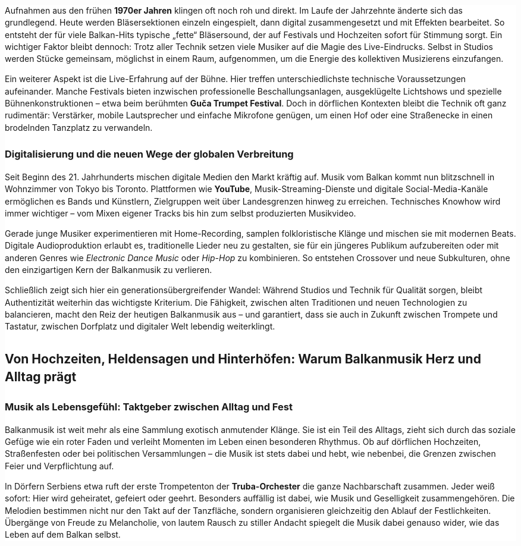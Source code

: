 Aufnahmen aus den frühen **1970er Jahren** klingen oft noch roh und direkt. Im Laufe der Jahrzehnte
änderte sich das grundlegend. Heute werden Bläsersektionen einzeln eingespielt, dann digital
zusammengesetzt und mit Effekten bearbeitet. So entsteht der für viele Balkan-Hits typische „fette“
Bläsersound, der auf Festivals und Hochzeiten sofort für Stimmung sorgt. Ein wichtiger Faktor bleibt
dennoch: Trotz aller Technik setzen viele Musiker auf die Magie des Live-Eindrucks. Selbst in
Studios werden Stücke gemeinsam, möglichst in einem Raum, aufgenommen, um die Energie des
kollektiven Musizierens einzufangen.

Ein weiterer Aspekt ist die Live-Erfahrung auf der Bühne. Hier treffen unterschiedlichste technische
Voraussetzungen aufeinander. Manche Festivals bieten inzwischen professionelle Beschallungsanlagen,
ausgeklügelte Lichtshows und spezielle Bühnenkonstruktionen – etwa beim berühmten **Guča Trumpet
Festival**. Doch in dörflichen Kontexten bleibt die Technik oft ganz rudimentär: Verstärker, mobile
Lautsprecher und einfache Mikrofone genügen, um einen Hof oder eine Straßenecke in einen brodelnden
Tanzplatz zu verwandeln.

### Digitalisierung und die neuen Wege der globalen Verbreitung

Seit Beginn des 21. Jahrhunderts mischen digitale Medien den Markt kräftig auf. Musik vom Balkan
kommt nun blitzschnell in Wohnzimmer von Tokyo bis Toronto. Plattformen wie **YouTube**,
Musik-Streaming-Dienste und digitale Social-Media-Kanäle ermöglichen es Bands und Künstlern,
Zielgruppen weit über Landesgrenzen hinweg zu erreichen. Technisches Knowhow wird immer wichtiger –
vom Mixen eigener Tracks bis hin zum selbst produzierten Musikvideo.

Gerade junge Musiker experimentieren mit Home-Recording, samplen folkloristische Klänge und mischen
sie mit modernen Beats. Digitale Audioproduktion erlaubt es, traditionelle Lieder neu zu gestalten,
sie für ein jüngeres Publikum aufzubereiten oder mit anderen Genres wie _Electronic Dance Music_
oder _Hip-Hop_ zu kombinieren. So entstehen Crossover und neue Subkulturen, ohne den einzigartigen
Kern der Balkanmusik zu verlieren.

Schließlich zeigt sich hier ein generationsübergreifender Wandel: Während Studios und Technik für
Qualität sorgen, bleibt Authentizität weiterhin das wichtigste Kriterium. Die Fähigkeit, zwischen
alten Traditionen und neuen Technologien zu balancieren, macht den Reiz der heutigen Balkanmusik aus
– und garantiert, dass sie auch in Zukunft zwischen Trompete und Tastatur, zwischen Dorfplatz und
digitaler Welt lebendig weiterklingt.

## Von Hochzeiten, Heldensagen und Hinterhöfen: Warum Balkanmusik Herz und Alltag prägt

### Musik als Lebensgefühl: Taktgeber zwischen Alltag und Fest

Balkanmusik ist weit mehr als eine Sammlung exotisch anmutender Klänge. Sie ist ein Teil des
Alltags, zieht sich durch das soziale Gefüge wie ein roter Faden und verleiht Momenten im Leben
einen besonderen Rhythmus. Ob auf dörflichen Hochzeiten, Straßenfesten oder bei politischen
Versammlungen – die Musik ist stets dabei und hebt, wie nebenbei, die Grenzen zwischen Feier und
Verpflichtung auf.

In Dörfern Serbiens etwa ruft der erste Trompetenton der **Truba-Orchester** die ganze Nachbarschaft
zusammen. Jeder weiß sofort: Hier wird geheiratet, gefeiert oder geehrt. Besonders auffällig ist
dabei, wie Musik und Geselligkeit zusammengehören. Die Melodien bestimmen nicht nur den Takt auf der
Tanzfläche, sondern organisieren gleichzeitig den Ablauf der Festlichkeiten. Übergänge von Freude zu
Melancholie, von lautem Rausch zu stiller Andacht spiegelt die Musik dabei genauso wider, wie das
Leben auf dem Balkan selbst.
